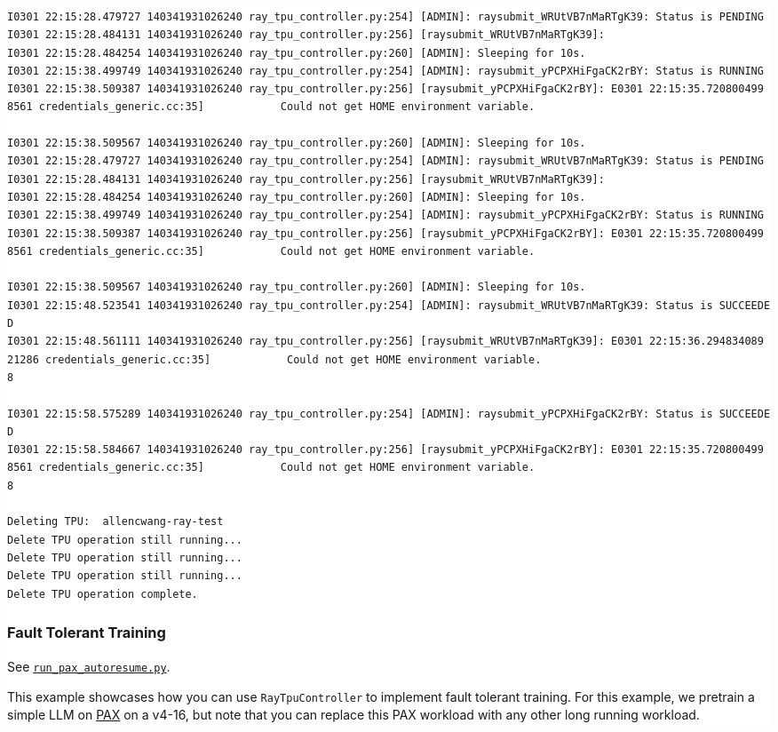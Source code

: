 ```
I0301 22:15:28.479727 140341931026240 ray_tpu_controller.py:254] [ADMIN]: raysubmit_WRUtVB7nMaRTgK39: Status is PENDING
I0301 22:15:28.484131 140341931026240 ray_tpu_controller.py:256] [raysubmit_WRUtVB7nMaRTgK39]: 
I0301 22:15:28.484254 140341931026240 ray_tpu_controller.py:260] [ADMIN]: Sleeping for 10s.
I0301 22:15:38.499749 140341931026240 ray_tpu_controller.py:254] [ADMIN]: raysubmit_yPCPXHiFgaCK2rBY: Status is RUNNING
I0301 22:15:38.509387 140341931026240 ray_tpu_controller.py:256] [raysubmit_yPCPXHiFgaCK2rBY]: E0301 22:15:35.720800499    8561 credentials_generic.cc:35]            Could not get HOME environment variable.

I0301 22:15:38.509567 140341931026240 ray_tpu_controller.py:260] [ADMIN]: Sleeping for 10s.
I0301 22:15:28.479727 140341931026240 ray_tpu_controller.py:254] [ADMIN]: raysubmit_WRUtVB7nMaRTgK39: Status is PENDING
I0301 22:15:28.484131 140341931026240 ray_tpu_controller.py:256] [raysubmit_WRUtVB7nMaRTgK39]: 
I0301 22:15:28.484254 140341931026240 ray_tpu_controller.py:260] [ADMIN]: Sleeping for 10s.
I0301 22:15:38.499749 140341931026240 ray_tpu_controller.py:254] [ADMIN]: raysubmit_yPCPXHiFgaCK2rBY: Status is RUNNING
I0301 22:15:38.509387 140341931026240 ray_tpu_controller.py:256] [raysubmit_yPCPXHiFgaCK2rBY]: E0301 22:15:35.720800499    8561 credentials_generic.cc:35]            Could not get HOME environment variable.

I0301 22:15:38.509567 140341931026240 ray_tpu_controller.py:260] [ADMIN]: Sleeping for 10s.
I0301 22:15:48.523541 140341931026240 ray_tpu_controller.py:254] [ADMIN]: raysubmit_WRUtVB7nMaRTgK39: Status is SUCCEEDED
I0301 22:15:48.561111 140341931026240 ray_tpu_controller.py:256] [raysubmit_WRUtVB7nMaRTgK39]: E0301 22:15:36.294834089   21286 credentials_generic.cc:35]            Could not get HOME environment variable.
8

I0301 22:15:58.575289 140341931026240 ray_tpu_controller.py:254] [ADMIN]: raysubmit_yPCPXHiFgaCK2rBY: Status is SUCCEEDED
I0301 22:15:58.584667 140341931026240 ray_tpu_controller.py:256] [raysubmit_yPCPXHiFgaCK2rBY]: E0301 22:15:35.720800499    8561 credentials_generic.cc:35]            Could not get HOME environment variable.
8

Deleting TPU:  allencwang-ray-test
Delete TPU operation still running...
Delete TPU operation still running...
Delete TPU operation still running...
Delete TPU operation complete.

```

### Fault Tolerant Training
See [`run_pax_autoresume.py`](src/run_pax_autoresume.py).

This example showcases how you can use `RayTpuController` to implement
fault tolerant training. For this example, we pretrain a simple LLM on [PAX](github.com/google/paxml) on a v4-16, but note that you can replace this PAX workload with any other long running workload.
